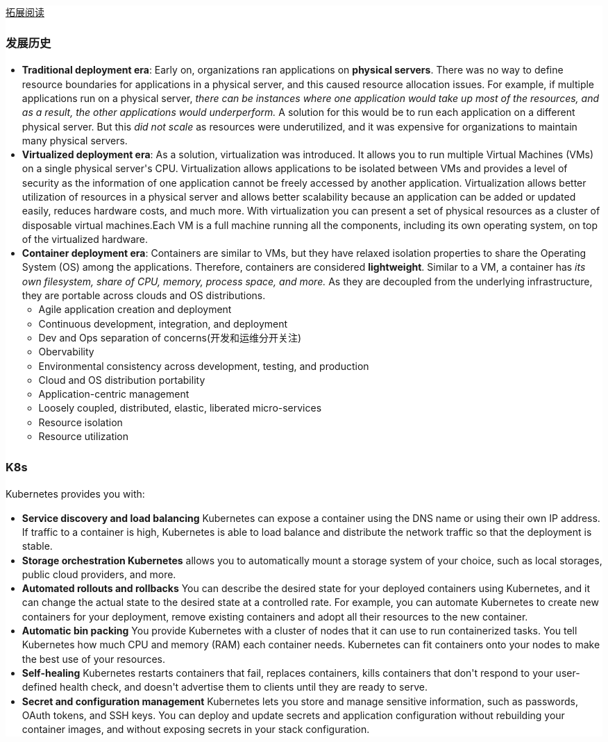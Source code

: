 [拓展阅读](https://www.zhihu.com/tardis/zm/art/74483850?source_id=1003)

### 发展历史
- **Traditional deployment era**: Early on, organizations ran applications on **physical servers**. There was no way to define resource boundaries for applications in a physical server, and this caused resource allocation issues. For example, if multiple applications run on a physical server, *there can be instances where one application would take up most of the resources, and as a result, the other applications would underperform.* A solution for this would be to run each application on a different physical server. But this *did not scale* as resources were underutilized, and it was expensive for organizations to maintain many physical servers.
- **Virtualized deployment era**: As a solution, virtualization was introduced. It allows you to run multiple Virtual Machines (VMs) on a single physical server's CPU. Virtualization allows applications to be isolated between VMs and provides a level of security as the information of one application cannot be freely accessed by another application. Virtualization allows better utilization of resources in a physical server and allows better scalability because an application can be added or updated easily, reduces hardware costs, and much more. With virtualization you can present a set of physical resources as a cluster of disposable virtual machines.Each VM is a full machine running all the components, including its own operating system, on top of the virtualized hardware.
- **Container deployment era**: Containers are similar to VMs, but they have relaxed isolation properties to share the Operating System (OS) among the applications. Therefore, containers are considered **lightweight**. Similar to a VM, a container has *its own filesystem, share of CPU, memory, process space, and more.* As they are decoupled from the underlying infrastructure, they are portable across clouds and OS distributions.
  - Agile application creation and deployment
  - Continuous development, integration, and deployment
  - Dev and Ops separation of concerns(开发和运维分开关注)
  - Obervability
  - Environmental consistency across development, testing, and production
  - Cloud and OS distribution portability
  - Application-centric management
  - Loosely coupled, distributed, elastic, liberated micro-services
  - Resource isolation
  - Resource utilization

### K8s
Kubernetes provides you with:

- **Service discovery and load balancing** 
Kubernetes can expose a container using the DNS name or using their own IP address. If traffic to a container is high, Kubernetes is able to load balance and distribute the network traffic so that the deployment is stable.
- **Storage orchestration Kubernetes** 
allows you to automatically mount a storage system of your choice, such as local storages, public cloud providers, and more.
- **Automated rollouts and rollbacks**
You can describe the desired state for your deployed containers using Kubernetes, and it can change the actual state to the desired state at a controlled rate. For example, you can automate Kubernetes to create new containers for your deployment, remove existing containers and adopt all their resources to the new container.
- **Automatic bin packing** 
You provide Kubernetes with a cluster of nodes that it can use to run containerized tasks. You tell Kubernetes how much CPU and memory (RAM) each container needs. Kubernetes can fit containers onto your nodes to make the best use of your resources.
- **Self-healing**
Kubernetes restarts containers that fail, replaces containers, kills containers that don't respond to your user-defined health check, and doesn't advertise them to clients until they are ready to serve.
- **Secret and configuration management**
Kubernetes lets you store and manage sensitive information, such as passwords, OAuth tokens, and SSH keys. You can deploy and update secrets and application configuration without rebuilding your container images, and without exposing secrets in your stack configuration.
